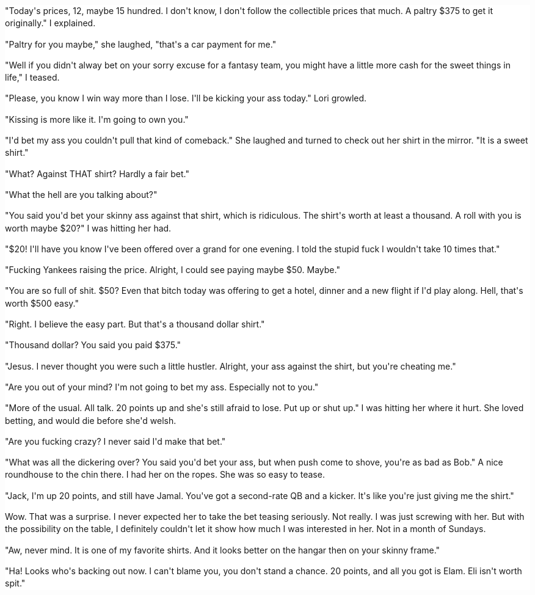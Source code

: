  "Today's prices, 12, maybe 15 hundred. I don't know, I don't follow the collectible prices that much. A paltry $375 to get it originally." I explained. 

 "Paltry for you maybe," she laughed, "that's a car payment for me." 

 "Well if you didn't alway bet on your sorry excuse for a fantasy team, you might have a little more cash for the sweet things in life," I teased. 

 "Please, you know I win way more than I lose. I'll be kicking your ass today." Lori growled. 

 "Kissing is more like it. I'm going to own you." 

 "I'd bet my ass you couldn't pull that kind of comeback." She laughed and turned to check out her shirt in the mirror. "It is a sweet shirt." 

 "What? Against THAT shirt? Hardly a fair bet." 

 "What the hell are you talking about?" 

 "You said you'd bet your skinny ass against that shirt, which is ridiculous. The shirt's worth at least a thousand. A roll with you is worth maybe $20?" I was hitting her had. 

 "$20! I'll have you know I've been offered over a grand for one evening. I told the stupid fuck I wouldn't take 10 times that." 

 "Fucking Yankees raising the price. Alright, I could see paying maybe $50. Maybe." 

 "You are so full of shit. $50? Even that bitch today was offering to get a hotel, dinner and a new flight if I'd play along. Hell, that's worth $500 easy." 

 "Right. I believe the easy part. But that's a thousand dollar shirt." 

 "Thousand dollar? You said you paid $375." 

 "Jesus. I never thought you were such a little hustler. Alright, your ass against the shirt, but you're cheating me." 

 "Are you out of your mind? I'm not going to bet my ass. Especially not to you." 

 "More of the usual. All talk. 20 points up and she's still afraid to lose. Put up or shut up." I was hitting her where it hurt. She loved betting, and would die before she'd welsh. 

 "Are you fucking crazy? I never said I'd make that bet." 

 "What was all the dickering over? You said you'd bet your ass, but when push come to shove, you're as bad as Bob." A nice roundhouse to the chin there. I had her on the ropes. She was so easy to tease. 

 "Jack, I'm up 20 points, and still have Jamal. You've got a second-rate QB and a kicker. It's like you're just giving me the shirt." 

 Wow. That was a surprise. I never expected her to take the bet teasing seriously. Not really. I was just screwing with her. But with the possibility on the table, I definitely couldn't let it show how much I was interested in her. Not in a month of Sundays. 

 "Aw, never mind. It is one of my favorite shirts. And it looks better on the hangar then on your skinny frame." 

 "Ha! Looks who's backing out now. I can't blame you, you don't stand a chance. 20 points, and all you got is Elam. Eli isn't worth spit." 
